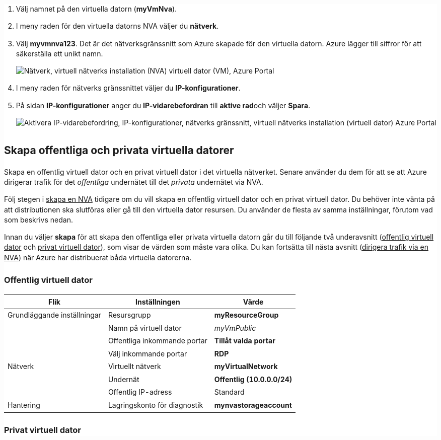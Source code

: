1. Välj namnet på den virtuella datorn (**myVmNva**).

1. I meny raden för den virtuella datorns NVA väljer du **nätverk**.

1. Välj **myvmnva123**. Det är det nätverksgränssnitt som Azure skapade för den virtuella datorn. Azure lägger till siffror för att säkerställa ett unikt namn.

    ![Nätverk, virtuell nätverks installation (NVA) virtuell dator (VM), Azure Portal](./media/tutorial-create-route-table-portal/virtual-machine-networking.png)

1. I meny raden för nätverks gränssnittet väljer du **IP-konfigurationer**.

1. På sidan **IP-konfigurationer** anger du **IP-vidarebefordran** till **aktive rad**och väljer **Spara**.

    ![Aktivera IP-vidarebefordring, IP-konfigurationer, nätverks gränssnitt, virtuell nätverks installation (virtuell dator) Azure Portal](./media/tutorial-create-route-table-portal/enable-ip-forwarding.png)

## <a name="create-public-and-private-virtual-machines"></a>Skapa offentliga och privata virtuella datorer

Skapa en offentlig virtuell dator och en privat virtuell dator i det virtuella nätverket. Senare använder du dem för att se att Azure dirigerar trafik för det *offentliga* undernätet till det *privata* undernätet via NVA.

Följ stegen i [skapa en NVA](#create-an-nva) tidigare om du vill skapa en offentlig virtuell dator och en privat virtuell dator. Du behöver inte vänta på att distributionen ska slutföras eller gå till den virtuella dator resursen. Du använder de flesta av samma inställningar, förutom vad som beskrivs nedan.

Innan du väljer **skapa** för att skapa den offentliga eller privata virtuella datorn går du till följande två underavsnitt ([offentlig virtuell dator](#public-vm) och [privat virtuell dator](#private-vm)), som visar de värden som måste vara olika. Du kan fortsätta till nästa avsnitt ([dirigera trafik via en NVA](#route-traffic-through-an-nva)) när Azure har distribuerat båda virtuella datorerna.

### <a name="public-vm"></a>Offentlig virtuell dator

| Flik | Inställningen | Värde |
| --- | ------- | ----- |
| Grundläggande inställningar | Resursgrupp | **myResourceGroup** |
| | Namn på virtuell dator | *myVmPublic* |
| | Offentliga inkommande portar | **Tillåt valda portar** |
| | Välj inkommande portar | **RDP** |
| Nätverk | Virtuellt nätverk | **myVirtualNetwork** |
| | Undernät | **Offentlig (10.0.0.0/24)** |
| | Offentlig IP-adress | Standard |
| Hantering | Lagringskonto för diagnostik | **mynvastorageaccount** |

### <a name="private-vm"></a>Privat virtuell dator
